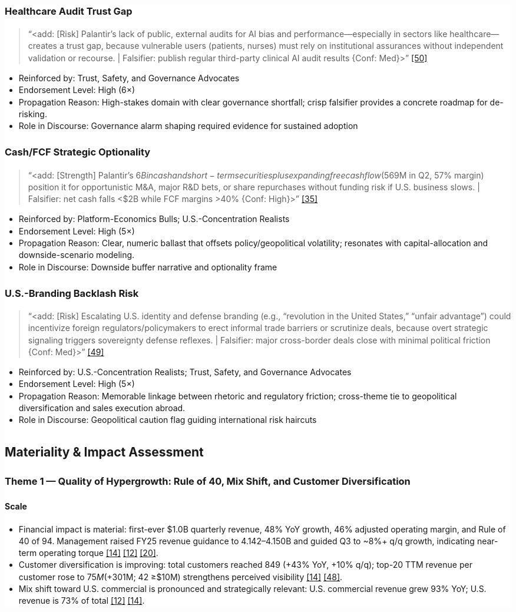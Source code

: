 
### **Healthcare Audit Trust Gap**

> “<add: [Risk] Palantir’s lack of public, external audits for AI bias and performance—especially in sectors like healthcare—creates a trust gap, because vulnerable users (patients, nurses) must rely on institutional assurances without independent validation or recourse. | Falsifier: publish regular third-party clinical AI audit results {Conf: Med}>” [[50]](#post-50)

- Reinforced by: Trust, Safety, and Governance Advocates
- Endorsement Level: High (6×)
- Propagation Reason: High-stakes domain with clear governance shortfall; crisp falsifier provides a concrete roadmap for de-risking.
- Role in Discourse: Governance alarm shaping required evidence for sustained adoption


### **Cash/FCF Strategic Optionality**

> “<add: [Strength] Palantir’s $6B in cash and short-term securities plus expanding free cash flow ($569M in Q2, 57% margin) position it for opportunistic M&A, major R&D bets, or share repurchases without funding risk if U.S. business slows. | Falsifier: net cash falls <$2B while FCF margins >40% {Conf: High}>” [[35]](#post-35)

- Reinforced by: Platform-Economics Bulls; U.S.-Concentration Realists
- Endorsement Level: High (5×)
- Propagation Reason: Clear, numeric ballast that offsets policy/geopolitical volatility; resonates with capital-allocation and downside-scenario modeling.
- Role in Discourse: Downside buffer narrative and optionality frame


### **U.S.-Branding Backlash Risk**

> “<add: [Risk] Escalating U.S. identity and defense branding (e.g., “revolution in the United States,” “unfair advantage”) could incentivize foreign regulators/policymakers to erect informal trade barriers or scrutinize deals, because overt strategic signaling triggers sovereignty defense reflexes. | Falsifier: major cross-border deals close with minimal political friction {Conf: Med}>” [[49]](#post-49)

- Reinforced by: U.S.-Concentration Realists; Trust, Safety, and Governance Advocates
- Endorsement Level: High (5×)
- Propagation Reason: Memorable linkage between rhetoric and regulatory friction; cross-theme tie to geopolitical diversification and sales execution abroad.
- Role in Discourse: Geopolitical caution flag guiding international risk haircuts

## Materiality & Impact Assessment

### **Theme 1 — Quality of Hypergrowth: Rule of 40, Mix Shift, and Customer Diversification**

#### **Scale**
- Financial impact is material: first-ever $1.0B quarterly revenue, 48% YoY growth, 46% adjusted operating margin, and Rule of 40 of 94. Management raised FY25 revenue guidance to $4.142–$4.150B and guided Q3 to ~8%+ q/q growth, indicating near-term operating torque [[14]](#post-14) [[12]](#post-12) [[20]](#post-20).
- Customer diversification is improving: total customers reached 849 (+43% YoY, +10% q/q); top-20 TTM revenue per customer rose to $75M (+30% YoY). Large-deal velocity (157 ≥$1M; 42 ≥$10M) strengthens perceived visibility [[14]](#post-14) [[48]](#post-48).
- Mix shift toward U.S. commercial is pronounced and strategically relevant: U.S. commercial revenue grew 93% YoY; U.S. revenue is 73% of total [[12]](#post-12) [[14]](#post-14).
